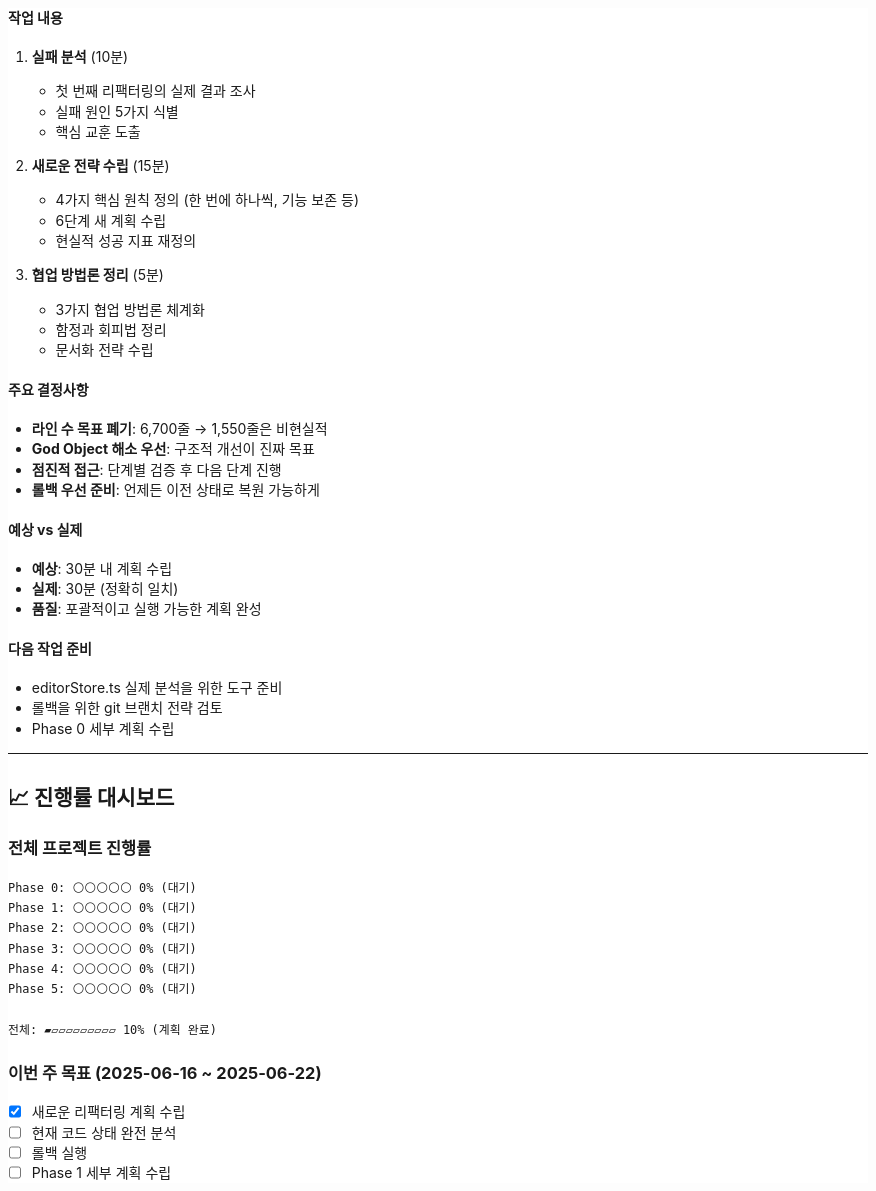 #### 작업 내용
1. **실패 분석** (10분)
   - 첫 번째 리팩터링의 실제 결과 조사
   - 실패 원인 5가지 식별
   - 핵심 교훈 도출

2. **새로운 전략 수립** (15분)
   - 4가지 핵심 원칙 정의 (한 번에 하나씩, 기능 보존 등)
   - 6단계 새 계획 수립
   - 현실적 성공 지표 재정의

3. **협업 방법론 정리** (5분)
   - 3가지 협업 방법론 체계화
   - 함정과 회피법 정리
   - 문서화 전략 수립

#### 주요 결정사항
- **라인 수 목표 폐기**: 6,700줄 → 1,550줄은 비현실적
- **God Object 해소 우선**: 구조적 개선이 진짜 목표
- **점진적 접근**: 단계별 검증 후 다음 단계 진행
- **롤백 우선 준비**: 언제든 이전 상태로 복원 가능하게

#### 예상 vs 실제
- **예상**: 30분 내 계획 수립
- **실제**: 30분 (정확히 일치)
- **품질**: 포괄적이고 실행 가능한 계획 완성

#### 다음 작업 준비
- editorStore.ts 실제 분석을 위한 도구 준비
- 롤백을 위한 git 브랜치 전략 검토
- Phase 0 세부 계획 수립

---

## 📈 진행률 대시보드

### 전체 프로젝트 진행률
```
Phase 0: ⚪⚪⚪⚪⚪ 0% (대기)
Phase 1: ⚪⚪⚪⚪⚪ 0% (대기)
Phase 2: ⚪⚪⚪⚪⚪ 0% (대기)
Phase 3: ⚪⚪⚪⚪⚪ 0% (대기)
Phase 4: ⚪⚪⚪⚪⚪ 0% (대기)
Phase 5: ⚪⚪⚪⚪⚪ 0% (대기)

전체: ▰▱▱▱▱▱▱▱▱▱ 10% (계획 완료)
```

### 이번 주 목표 (2025-06-16 ~ 2025-06-22)
- [x] 새로운 리팩터링 계획 수립
- [ ] 현재 코드 상태 완전 분석
- [ ] 롤백 실행
- [ ] Phase 1 세부 계획 수립
